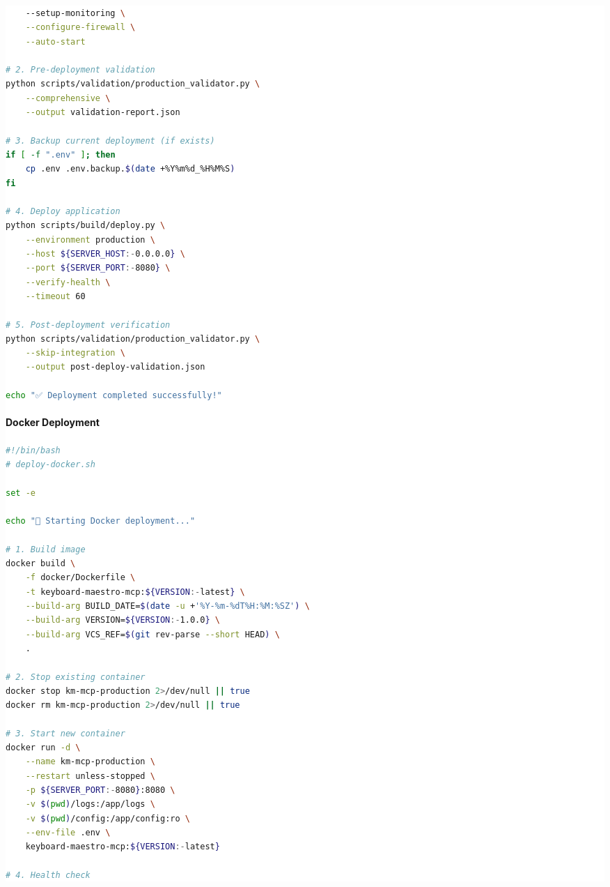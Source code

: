 ```bash
    --setup-monitoring \
    --configure-firewall \
    --auto-start

# 2. Pre-deployment validation
python scripts/validation/production_validator.py \
    --comprehensive \
    --output validation-report.json

# 3. Backup current deployment (if exists)
if [ -f ".env" ]; then
    cp .env .env.backup.$(date +%Y%m%d_%H%M%S)
fi

# 4. Deploy application
python scripts/build/deploy.py \
    --environment production \
    --host ${SERVER_HOST:-0.0.0.0} \
    --port ${SERVER_PORT:-8080} \
    --verify-health \
    --timeout 60

# 5. Post-deployment verification
python scripts/validation/production_validator.py \
    --skip-integration \
    --output post-deploy-validation.json

echo "✅ Deployment completed successfully!"
```

#### Docker Deployment
```bash
#!/bin/bash
# deploy-docker.sh

set -e

echo "🐳 Starting Docker deployment..."

# 1. Build image
docker build \
    -f docker/Dockerfile \
    -t keyboard-maestro-mcp:${VERSION:-latest} \
    --build-arg BUILD_DATE=$(date -u +'%Y-%m-%dT%H:%M:%SZ') \
    --build-arg VERSION=${VERSION:-1.0.0} \
    --build-arg VCS_REF=$(git rev-parse --short HEAD) \
    .

# 2. Stop existing container
docker stop km-mcp-production 2>/dev/null || true
docker rm km-mcp-production 2>/dev/null || true

# 3. Start new container
docker run -d \
    --name km-mcp-production \
    --restart unless-stopped \
    -p ${SERVER_PORT:-8080}:8080 \
    -v $(pwd)/logs:/app/logs \
    -v $(pwd)/config:/app/config:ro \
    --env-file .env \
    keyboard-maestro-mcp:${VERSION:-latest}

# 4. Health check
```